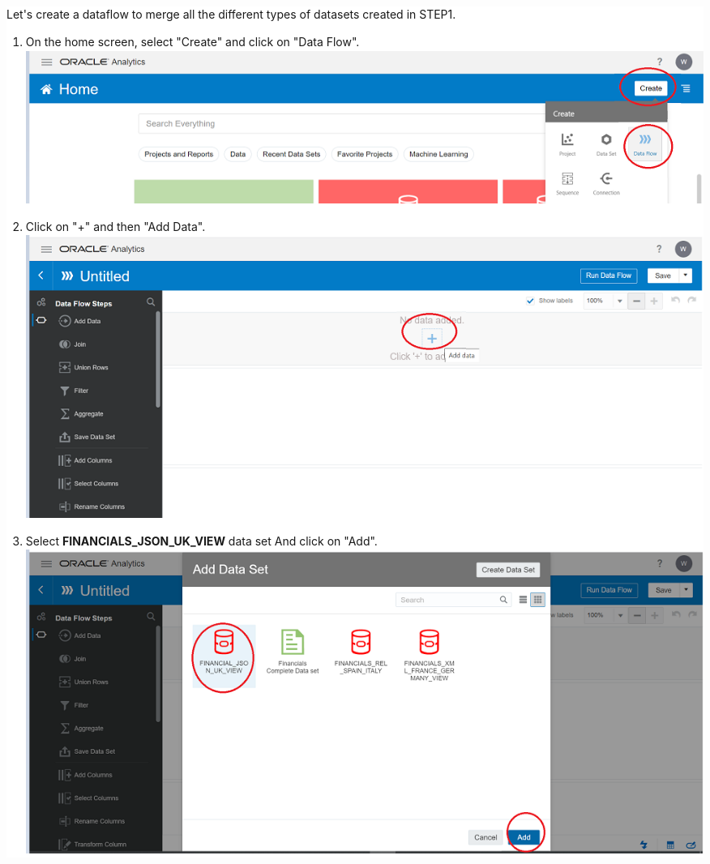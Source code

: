 
Let's create a dataflow to merge all the different types of datasets created in STEP1.

1. On the home screen, select "Create" and click on "Data Flow".
    ![](./images/oascdb1.2.png " ")

2. Click on "+" and then "Add Data".
    ![](./images/oascdb1.3.png " ")

3. Select **FINANCIALS\_JSON\_UK\_VIEW** data set And click on "Add".
    ![](./images/oascdb1.4.png " ")
